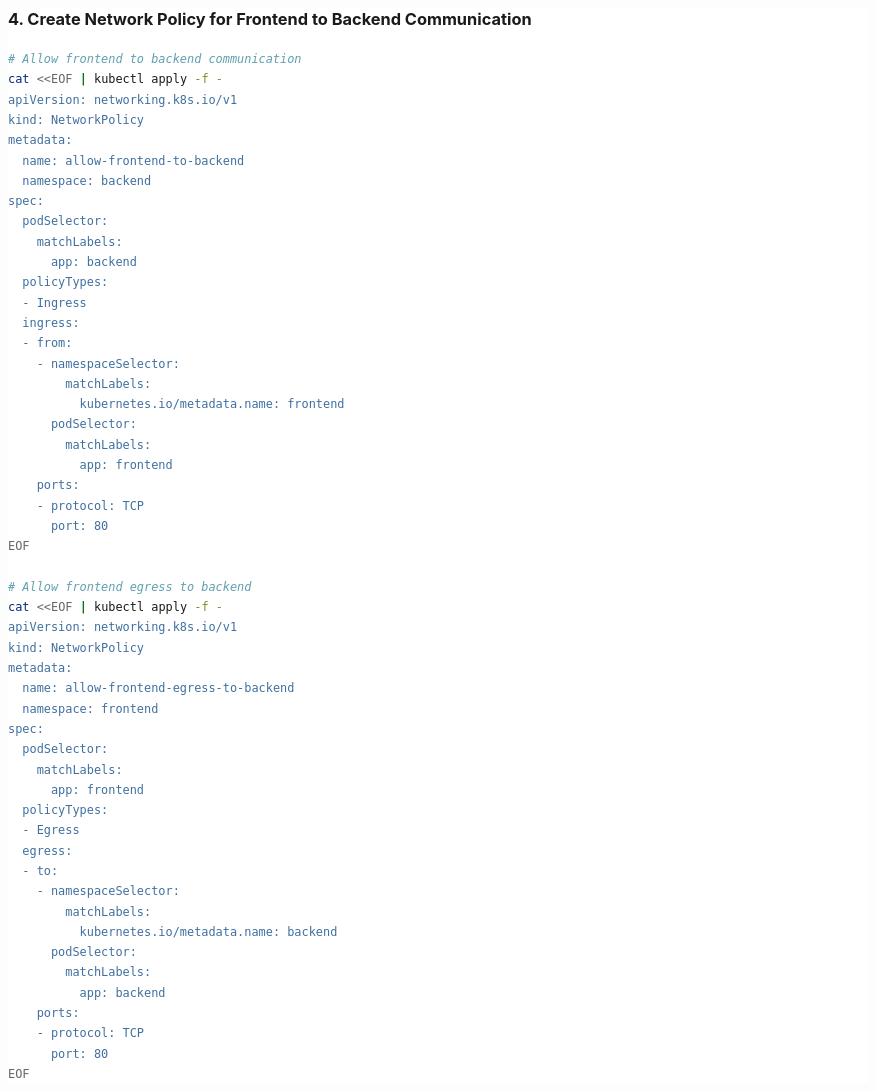 ### 4. Create Network Policy for Frontend to Backend Communication

```bash
# Allow frontend to backend communication
cat <<EOF | kubectl apply -f -
apiVersion: networking.k8s.io/v1
kind: NetworkPolicy
metadata:
  name: allow-frontend-to-backend
  namespace: backend
spec:
  podSelector:
    matchLabels:
      app: backend
  policyTypes:
  - Ingress
  ingress:
  - from:
    - namespaceSelector:
        matchLabels:
          kubernetes.io/metadata.name: frontend
      podSelector:
        matchLabels:
          app: frontend
    ports:
    - protocol: TCP
      port: 80
EOF

# Allow frontend egress to backend
cat <<EOF | kubectl apply -f -
apiVersion: networking.k8s.io/v1
kind: NetworkPolicy
metadata:
  name: allow-frontend-egress-to-backend
  namespace: frontend
spec:
  podSelector:
    matchLabels:
      app: frontend
  policyTypes:
  - Egress
  egress:
  - to:
    - namespaceSelector:
        matchLabels:
          kubernetes.io/metadata.name: backend
      podSelector:
        matchLabels:
          app: backend
    ports:
    - protocol: TCP
      port: 80
EOF
```
